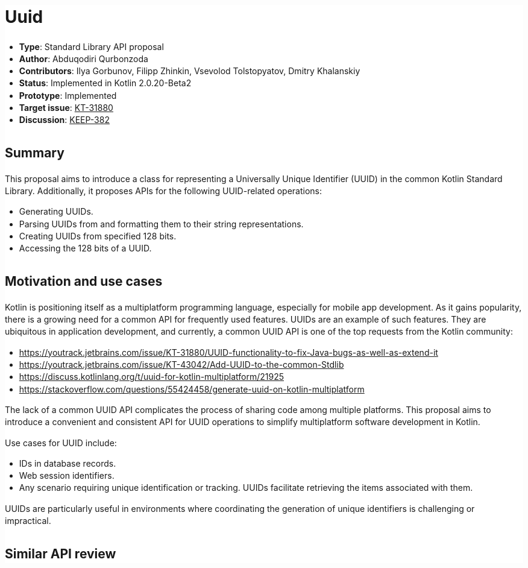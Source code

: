 # Uuid

* **Type**: Standard Library API proposal
* **Author**: Abduqodiri Qurbonzoda
* **Contributors**: Ilya Gorbunov, Filipp Zhinkin, Vsevolod Tolstopyatov, Dmitry Khalanskiy
* **Status**: Implemented in Kotlin 2.0.20-Beta2
* **Prototype**: Implemented
* **Target issue**: [KT-31880](https://youtrack.jetbrains.com/issue/KT-31880)
* **Discussion**: [KEEP-382](https://github.com/Kotlin/KEEP/issues/382)

## Summary

This proposal aims to introduce a class for representing a Universally Unique Identifier (UUID) in the
common Kotlin Standard Library. Additionally, it proposes APIs for the following UUID-related operations:
* Generating UUIDs.
* Parsing UUIDs from and formatting them to their string representations.
* Creating UUIDs from specified 128 bits.
* Accessing the 128 bits of a UUID.

## Motivation and use cases

Kotlin is positioning itself as a multiplatform programming language, especially for mobile app development.
As it gains popularity, there is a growing need for a common API for frequently used features.
UUIDs are an example of such features. They are ubiquitous in application development,
and currently, a common UUID API is one of the top requests from the Kotlin community:
* https://youtrack.jetbrains.com/issue/KT-31880/UUID-functionality-to-fix-Java-bugs-as-well-as-extend-it
* https://youtrack.jetbrains.com/issue/KT-43042/Add-UUID-to-the-common-Stdlib
* https://discuss.kotlinlang.org/t/uuid-for-kotlin-multiplatform/21925
* https://stackoverflow.com/questions/55424458/generate-uuid-on-kotlin-multiplatform

The lack of a common UUID API complicates the process of sharing code among multiple platforms.
This proposal aims to introduce a convenient and consistent API for UUID operations to simplify multiplatform
software development in Kotlin.

Use cases for UUID include:
* IDs in database records.
* Web session identifiers.
* Any scenario requiring unique identification or tracking. UUIDs facilitate retrieving the items associated with them.

UUIDs are particularly useful in environments where coordinating the generation of unique identifiers is
challenging or impractical.

## Similar API review
